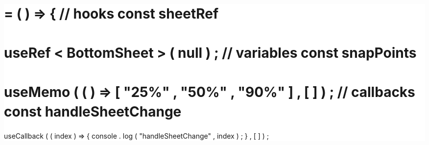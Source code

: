 =
(
)
=&gt;
{
// hooks
const
sheetRef
=
useRef
&lt;
BottomSheet
&gt;
(
null
)
;
// variables
const
snapPoints
=
useMemo
(
(
)
=&gt;
[
"25%"
,
"50%"
,
"90%"
]
,
[
]
)
;
// callbacks
const
handleSheetChange
=
useCallback
(
(
index
)
=&gt;
{
console
.
log
(
"handleSheetChange"
,
index
)
;
}
,
[
]
)
;